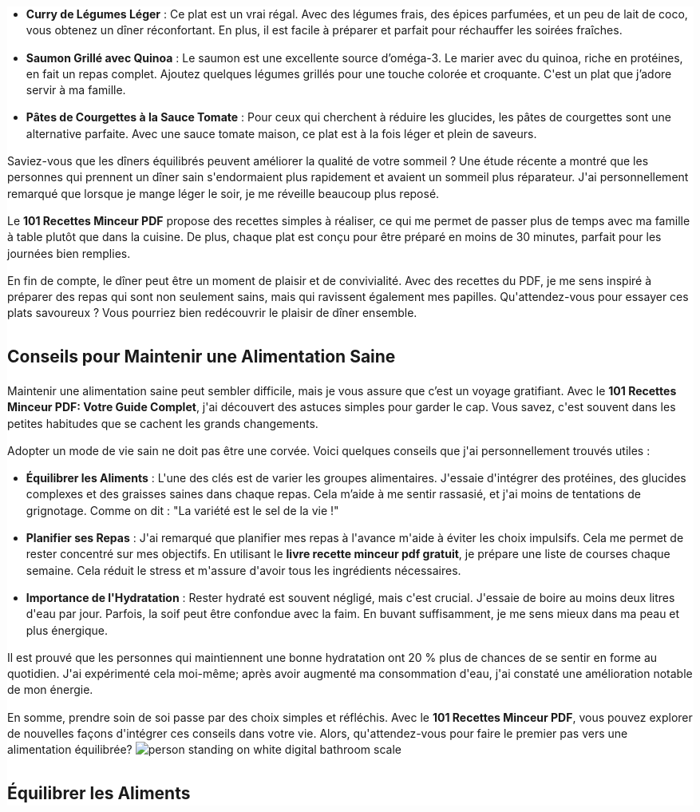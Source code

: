 - **Curry de Légumes Léger** : Ce plat est un vrai régal. Avec des légumes frais, des épices parfumées, et un peu de lait de coco, vous obtenez un dîner réconfortant. En plus, il est facile à préparer et parfait pour réchauffer les soirées fraîches. 

- **Saumon Grillé avec Quinoa** : Le saumon est une excellente source d’oméga-3. Le marier avec du quinoa, riche en protéines, en fait un repas complet. Ajoutez quelques légumes grillés pour une touche colorée et croquante. C'est un plat que j’adore servir à ma famille.

- **Pâtes de Courgettes à la Sauce Tomate** : Pour ceux qui cherchent à réduire les glucides, les pâtes de courgettes sont une alternative parfaite. Avec une sauce tomate maison, ce plat est à la fois léger et plein de saveurs. 

Saviez-vous que les dîners équilibrés peuvent améliorer la qualité de votre sommeil ? Une étude récente a montré que les personnes qui prennent un dîner sain s'endormaient plus rapidement et avaient un sommeil plus réparateur. J'ai personnellement remarqué que lorsque je mange léger le soir, je me réveille beaucoup plus reposé.

Le **101 Recettes Minceur PDF** propose des recettes simples à réaliser, ce qui me permet de passer plus de temps avec ma famille à table plutôt que dans la cuisine. De plus, chaque plat est conçu pour être préparé en moins de 30 minutes, parfait pour les journées bien remplies.

En fin de compte, le dîner peut être un moment de plaisir et de convivialité. Avec des recettes du PDF, je me sens inspiré à préparer des repas qui sont non seulement sains, mais qui ravissent également mes papilles. Qu'attendez-vous pour essayer ces plats savoureux ? Vous pourriez bien redécouvrir le plaisir de dîner ensemble.
## Conseils pour Maintenir une Alimentation Saine

Maintenir une alimentation saine peut sembler difficile, mais je vous assure que c’est un voyage gratifiant. Avec le **101 Recettes Minceur PDF: Votre Guide Complet**, j'ai découvert des astuces simples pour garder le cap. Vous savez, c'est souvent dans les petites habitudes que se cachent les grands changements.

Adopter un mode de vie sain ne doit pas être une corvée. Voici quelques conseils que j'ai personnellement trouvés utiles :

- **Équilibrer les Aliments** : L'une des clés est de varier les groupes alimentaires. J'essaie d'intégrer des protéines, des glucides complexes et des graisses saines dans chaque repas. Cela m’aide à me sentir rassasié, et j'ai moins de tentations de grignotage. Comme on dit : "La variété est le sel de la vie !"

- **Planifier ses Repas** : J'ai remarqué que planifier mes repas à l'avance m'aide à éviter les choix impulsifs. Cela me permet de rester concentré sur mes objectifs. En utilisant le **livre recette minceur pdf gratuit**, je prépare une liste de courses chaque semaine. Cela réduit le stress et m'assure d'avoir tous les ingrédients nécessaires.

- **Importance de l'Hydratation** : Rester hydraté est souvent négligé, mais c'est crucial. J'essaie de boire au moins deux litres d'eau par jour. Parfois, la soif peut être confondue avec la faim. En buvant suffisamment, je me sens mieux dans ma peau et plus énergique.

Il est prouvé que les personnes qui maintiennent une bonne hydratation ont 20 % plus de chances de se sentir en forme au quotidien. J'ai expérimenté cela moi-même; après avoir augmenté ma consommation d'eau, j'ai constaté une amélioration notable de mon énergie.

En somme, prendre soin de soi passe par des choix simples et réfléchis. Avec le **101 Recettes Minceur PDF**, vous pouvez explorer de nouvelles façons d'intégrer ces conseils dans votre vie. Alors, qu'attendez-vous pour faire le premier pas vers une alimentation équilibrée? ![person standing on white digital bathroom scale](/images/blog/programmes-de-perte-de-poids/101-recettes-minceur-pdf/perte_de_poids_5jctAMjz21A.jpg "person standing on white digital bathroom scale")
## Équilibrer les Aliments
